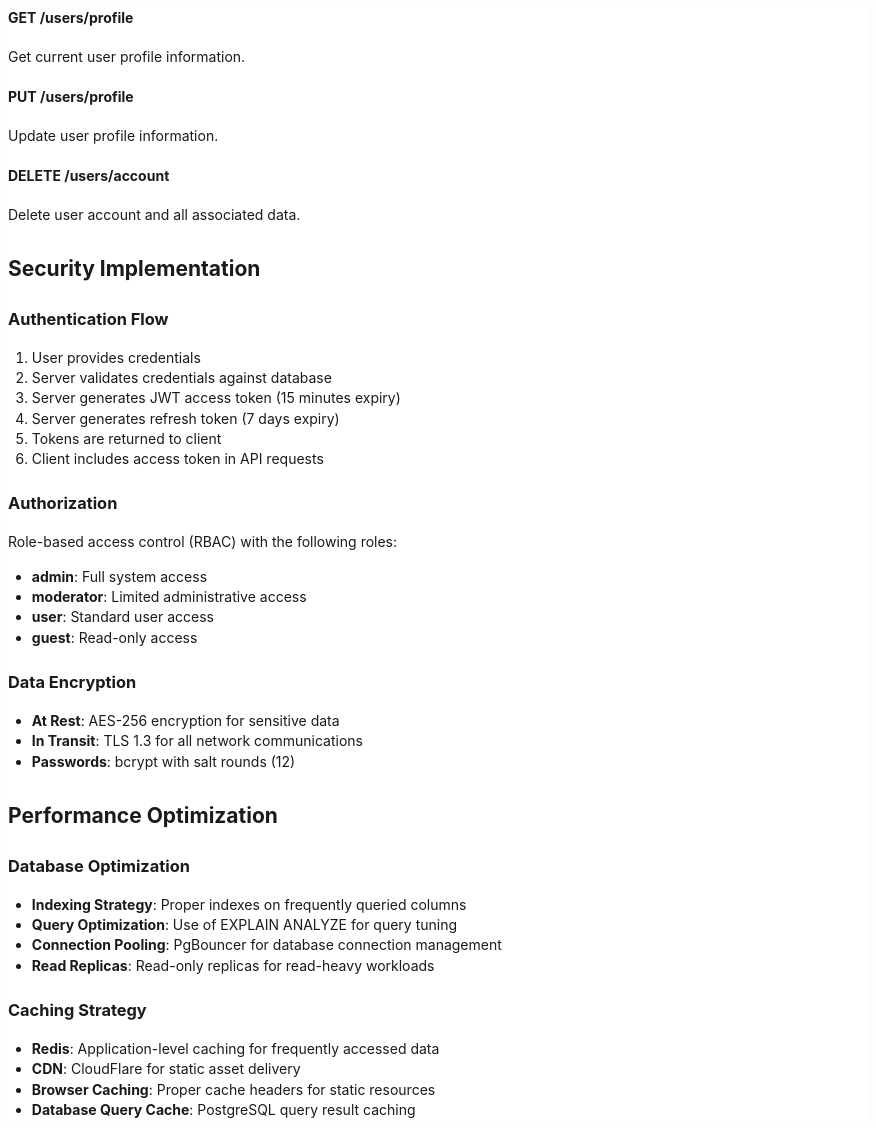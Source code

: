 #### GET /users/profile
Get current user profile information.

#### PUT /users/profile
Update user profile information.

#### DELETE /users/account
Delete user account and all associated data.

## Security Implementation

### Authentication Flow

1. User provides credentials
2. Server validates credentials against database
3. Server generates JWT access token (15 minutes expiry)
4. Server generates refresh token (7 days expiry)
5. Tokens are returned to client
6. Client includes access token in API requests

### Authorization

Role-based access control (RBAC) with the following roles:

- **admin**: Full system access
- **moderator**: Limited administrative access
- **user**: Standard user access
- **guest**: Read-only access

### Data Encryption

- **At Rest**: AES-256 encryption for sensitive data
- **In Transit**: TLS 1.3 for all network communications
- **Passwords**: bcrypt with salt rounds (12)

## Performance Optimization

### Database Optimization

- **Indexing Strategy**: Proper indexes on frequently queried columns
- **Query Optimization**: Use of EXPLAIN ANALYZE for query tuning
- **Connection Pooling**: PgBouncer for database connection management
- **Read Replicas**: Read-only replicas for read-heavy workloads

### Caching Strategy

- **Redis**: Application-level caching for frequently accessed data
- **CDN**: CloudFlare for static asset delivery
- **Browser Caching**: Proper cache headers for static resources
- **Database Query Cache**: PostgreSQL query result caching
